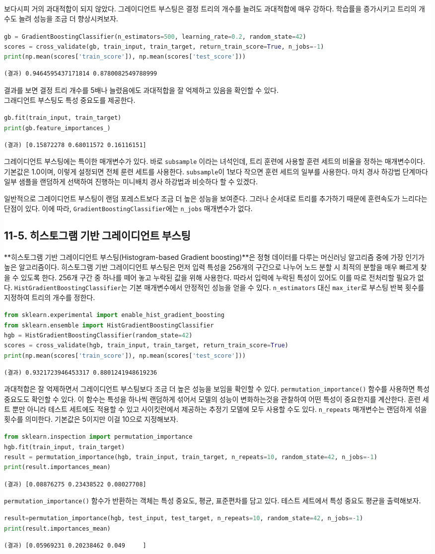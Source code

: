 보다시피 거의 과대적합이 되지 않았다. 그레이디언트 부스팅은 결정 트리의 개수를 늘려도 과대적합에 매우 강하다. 학습률을 증가시키고 트리의 개수도 늘려 성능을 조금 더 향상시켜보자.
```python
gb = GradientBoostingClassifier(n_estimators=500, learning_rate=0.2, random_state=42)
scores = cross_validate(gb, train_input, train_target, return_train_score=True, n_jobs=-1)
print(np.mean(scores['train_score']), np.mean(scores['test_score']))
```
    (결과) 0.9464595437171814 0.8780082549788999

결과를 보면 결정 트리 개수를 5배나 늘렸음에도 과대적합을 잘 억제하고 있음을 확인할 수 있다.<br/>
그래디언트 부스팅도 특성 중요도를 제공한다.
```python
gb.fit(train_input, train_target)
print(gb.feature_importances_)
```
    (결과) [0.15872278 0.68011572 0.16116151]

그레이디언트 부스팅에는 특이한 매개변수가 있다. 바로 `subsample` 이라는 녀석인데, 트리 훈련에 사용할 훈련 세트의 비율을 정하는 매개변수이다. 기본값은 1.0이며, 이렇게 설정되면 전체 룬련 세트를 사용한다. `subsample`이 1보다 작으면 훈련 세트의 일부를 사용한다. 마치 경사 하강법 단계마다 일부 샘플을 랜덤하게 선택하여 진행하는 미니배치 경사 하강법과 비슷하다 할 수 있겠다.

일반적으로 그레이디언트 부스팅이 랜덤 포레스트보다 조금 더 높은 성능을 보여준다. 그러나 순서대로 트리를 추가하기 때문에 훈련속도가 느리다는 단점이 있다. 이에 따라, `GradientBoostingClassifier`에는 `n_jobs` 매개변수가 없다.

## 11-5. 히스토그램 기반 그레이디언트 부스팅
**히스토그램 기반 그레이디언트 부스팅(Histogram-based Gradient boosting)**은 정형 데이터를 다루는 머신러닝 알고리즘 중에 가장 인기가 높은 알고리즘이다. 히스토그램 기반 그레이디언트 부스팅은 먼저 입력 특성을 256개의 구간으로 나누어 노드 분할 시 최적의 분할을 매우 빠르게 찾을 수 있도록 한다. 256개 구간 중 하나를 떼어 놓고 누락된 값을 위해 사용한다. 따라서 입력에 누락된 특성이 있어도 이를 따로 전처리할 필요가 없다. `HistGradientBoostingClassifier`는 기본 매개변수에서 안정적인 성능을 얻을 수 있다. `n_estimators` 대신 `max_iter`로 부스팅 반복 횟수를 지정하여 트리의 개수를 정한다.
```python
from sklearn.experimental import enable_hist_gradient_boosting
from sklearn.ensemble import HistGradientBoostingClassifier
hgb = HistGradientBoostingClassifier(random_state=42)
scores = cross_validate(hgb, train_input, train_target, return_train_score=True)
print(np.mean(scores['train_score']), np.mean(scores['test_score']))
```
    (결과) 0.9321723946453317 0.8801241948619236

과대적합은 잘 억제하면서 그레이디언트 부스팅보다 조금 더 높은 성능을 보임을 확인할 수 있다. `permutation_importance()` 함수를 사용하면 특성 중요도도 확인할 수 있다. 이 함수는 특성을 하나씩 랜덤하게 섞어서 모델의 성능이 변화하는것을 관찰하여 어떤 특성이 중요한지를 계산한다. 훈련 세트 뿐만 아니라 테스트 세트에도 적용할 수 있고 사이킷런에서 제공하는 추정기 모델에 모두 사용할 수도 있다. `n_repeats` 매개변수는 랜덤하게 섞을 횟수를 의미한다. 기본값은 5이지만 이걸 10으로 지정해보자.
```python
from sklearn.inspection import permutation_importance
hgb.fit(train_input, train_target)
result = permutation_importance(hgb, train_input, train_target, n_repeats=10, random_state=42, n_jobs=-1)
print(result.importances_mean)
```
    (결과) [0.08876275 0.23438522 0.08027708]

`permutation_importance()` 함수가 반환하는 객체는 특성 중요도, 평균, 표준편차를 담고 있다. 테스트 세트에서 특성 중요도 평균을 출력해보자.
```python
result=permutation_importance(hgb, test_input, test_target, n_repeats=10, random_state=42, n_jobs=-1)
print(result.importances_mean)
```
    (결과) [0.05969231 0.20238462 0.049     ]
